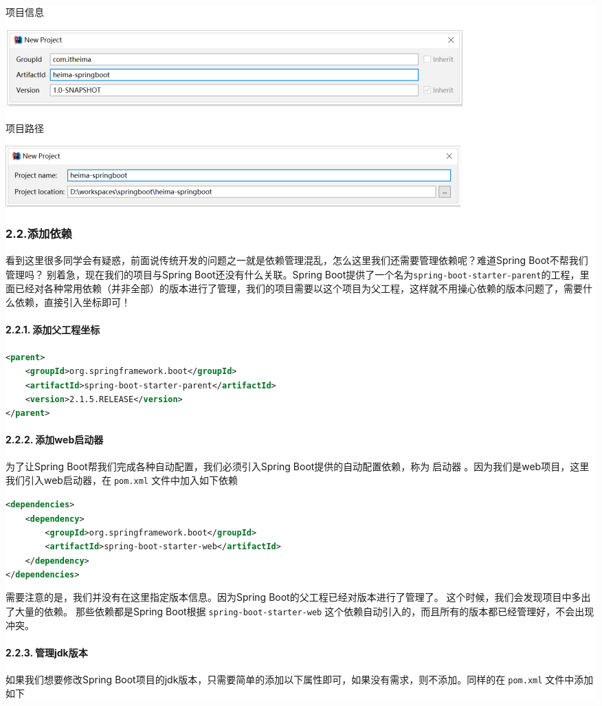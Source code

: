 项目信息

![springboot-quickstart2.png](assets/springboot-quickstart2.png)

项目路径

![springboot-quickstart3.png](assets/springboot-quickstart3.png)

### 2.2.添加依赖 ###
看到这里很多同学会有疑惑，前面说传统开发的问题之一就是依赖管理混乱，怎么这里我们还需要管理依赖呢？难道Spring Boot不帮我们管理吗？
别着急，现在我们的项目与Spring Boot还没有什么关联。Spring Boot提供了一个名为`spring-boot-starter-parent`的工程，里面已经对各种常用依赖（并非全部）的版本进行了管理，我们的项目需要以这个项目为父工程，这样就不用操心依赖的版本问题了，需要什么依赖，直接引入坐标即可！

#### 2.2.1. 添加父工程坐标 ####

```xml
<parent>
    <groupId>org.springframework.boot</groupId>
    <artifactId>spring-boot-starter-parent</artifactId>
    <version>2.1.5.RELEASE</version>
</parent>
```

#### 2.2.2. 添加web启动器 ####
为了让Spring Boot帮我们完成各种自动配置，我们必须引入Spring Boot提供的自动配置依赖，称为 启动器 。因为我们是web项目，这里我们引入web启动器，在 `pom.xml` 文件中加入如下依赖

```xml
<dependencies>
    <dependency>
        <groupId>org.springframework.boot</groupId>
        <artifactId>spring-boot-starter-web</artifactId>
    </dependency>
</dependencies>
```

需要注意的是，我们并没有在这里指定版本信息。因为Spring Boot的父工程已经对版本进行了管理了。
这个时候，我们会发现项目中多出了大量的依赖。
那些依赖都是Spring Boot根据 `spring-boot-starter-web` 这个依赖自动引入的，而且所有的版本都已经管理好，不会出现冲突。

#### 2.2.3. 管理jdk版本 ####
如果我们想要修改Spring Boot项目的jdk版本，只需要简单的添加以下属性即可，如果没有需求，则不添加。同样的在 `pom.xml` 文件中添加如下
